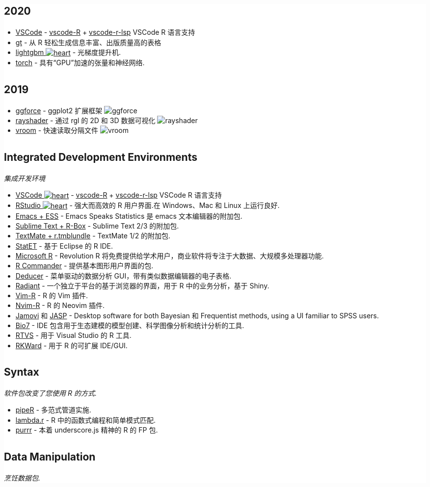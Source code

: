 ## 2020

* [VSCode](https://code.visualstudio.com/) - [vscode-R](https://marketplace.visualstudio.com/items?itemName=Ikuyadeu.r) + [vscode-r-lsp](https://marketplace.visualstudio.com/items?itemName=REditorSupport.r-lsp) VSCode R 语言支持
* [gt](https://github.com/rstudio/gt) - 从 R 轻松生成信息丰富、出版质量高的表格
* [lightgbm <img class="emoji" alt="heart" src="https://cdn.jsdelivr.net/gh/qinwf/awesome-R@3c66da6e291bcc0520b1649125b0bed750896a9a/heart.png" height="20" align="absmiddle" width="20">](https://cran.r-project.org/web/packages/lightgbm/index.html) - 光梯度提升机.
* [torch](https://cran.r-project.org/web/packages/torch/index.html) - 具有“GPU”加速的张量和神经网络.

## 2019

* [ggforce](https://github.com/thomasp85/ggforce) - ggplot2 扩展框架 ![ggforce](https://cranlogs.r-pkg.org/badges/ggforce)
* [rayshader](https://github.com/tylermorganwall/rayshader) - 通过 rgl 的 2D 和 3D 数据可视化 ![rayshader](https://cranlogs.r-pkg.org/badges/rayshader)
* [vroom](https://github.com/r-lib/vroom) - 快速读取分隔文件  ![vroom](https://cranlogs.r-pkg.org/badges/vroom)

## Integrated Development Environments
*集成开发环境*

* [VSCode <img class="emoji" alt="heart" src="https://cdn.jsdelivr.net/gh/qinwf/awesome-R@3c66da6e291bcc0520b1649125b0bed750896a9a/heart.png" height="20" align="absmiddle" width="20">](https://code.visualstudio.com/) - [vscode-R](https://marketplace.visualstudio.com/items?itemName=Ikuyadeu.r) + [vscode-r-lsp](https://marketplace.visualstudio.com/items?itemName=REditorSupport.r-lsp) VSCode R 语言支持
* [RStudio <img class="emoji" alt="heart" src="https://cdn.jsdelivr.net/gh/qinwf/awesome-R@3c66da6e291bcc0520b1649125b0bed750896a9a/heart.png" height="20" align="absmiddle" width="20">](http://www.rstudio.org/) - 强大而高效的 R 用户界面.在 Windows、Mac 和 Linux 上运行良好.
* [Emacs + ESS](http://ess.r-project.org/) - Emacs Speaks Statistics 是 emacs 文本编辑器的附加包.
* [Sublime Text + R-Box](http://github.com/randy3k/R-Box/) - Sublime Text 2/3 的附加包.
* [TextMate + r.tmblundle](https://github.com/textmate/r.tmbundle) - TextMate 1/2 的附加包.
* [StatET](http://www.walware.de/goto/statet) - 基于 Eclipse 的 R IDE.
* [Microsoft R](https://mran.microsoft.com/) - Revolution R 将免费提供给学术用户，商业软件将专注于大数据、大规模多处理器功能.
* [R Commander](http://socserv.mcmaster.ca/jfox/Misc/Rcmdr/) - 提供基本图形用户界面的包.
* [Deducer](http://www.deducer.org/pmwiki/pmwiki.php?n=Main.DeducerManual?from=Main.HomePage) - 菜单驱动的数据分析 GUI，带有类似数据编辑器的电子表格.
* [Radiant](https://radiant-rstats.github.io/docs) - 一个独立于平台的基于浏览器的界面，用于 R 中的业务分析，基于 Shiny.
* [Vim-R](https://github.com/vim-scripts/Vim-R-plugin) - R 的 Vim 插件.
* [Nvim-R](https://github.com/jalvesaq/Nvim-R) - R 的 Neovim 插件.
* [Jamovi](https://www.jamovi.org/) 和 [JASP](https://jasp-stats.org/) - Desktop software for both Bayesian 和 Frequentist methods, using a UI familiar to SPSS users.
* [Bio7](http://www.bio7.org/) - IDE 包含用于生态建模的模型创建、科学图像分析和统计分析的工具.
* [RTVS](http://microsoft.github.io/RTVS-docs/) - 用于 Visual Studio 的 R 工具.
* [RKWard](https://rkward.kde.org/) - 用于 R 的可扩展 IDE/GUI.

## Syntax
*软件包改变了您使用 R 的方式.*

* [pipeR](https://github.com/renkun-ken/pipeR) - 多范式管道实施.
* [lambda.r](https://github.com/zatonovo/lambda.r) - R 中的函数式编程和简单模式匹配.
* [purrr](https://github.com/hadley/purrr) - 本着 underscore.js 精神的 R 的 FP 包.

## Data Manipulation
*烹饪数据包.*
